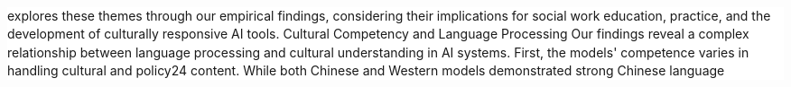 explores
these
themes
through
our
empirical
findings,
considering
their
implications
for
social
work
education,
practice,
and
the
development
of
culturally
responsive
AI
tools.
Cultural
Competency
and
Language
Processing
Our
findings
reveal
a
complex
relationship
between
language
processing
and
cultural
understanding
in
AI
systems.
First,
the
models'
competence
varies
in
handling
cultural
and
policy24
content.
While
both
Chinese
and
Western
models
demonstrated
strong
Chinese
language